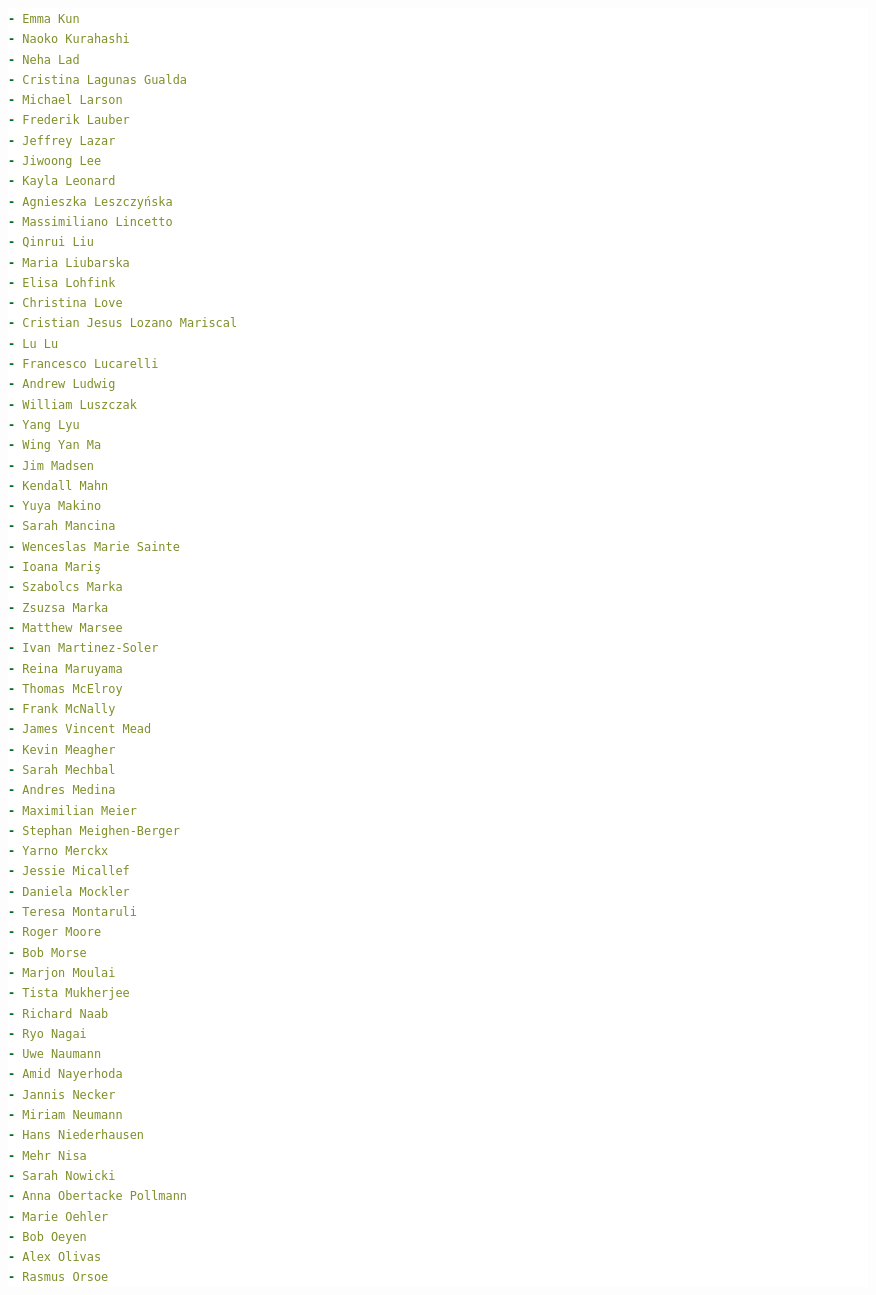```yaml
- Emma Kun
- Naoko Kurahashi
- Neha Lad
- Cristina Lagunas Gualda
- Michael Larson
- Frederik Lauber
- Jeffrey Lazar
- Jiwoong Lee
- Kayla Leonard
- Agnieszka Leszczyńska
- Massimiliano Lincetto
- Qinrui Liu
- Maria Liubarska
- Elisa Lohfink
- Christina Love
- Cristian Jesus Lozano Mariscal
- Lu Lu
- Francesco Lucarelli
- Andrew Ludwig
- William Luszczak
- Yang Lyu
- Wing Yan Ma
- Jim Madsen
- Kendall Mahn
- Yuya Makino
- Sarah Mancina
- Wenceslas Marie Sainte
- Ioana Mariş
- Szabolcs Marka
- Zsuzsa Marka
- Matthew Marsee
- Ivan Martinez-Soler
- Reina Maruyama
- Thomas McElroy
- Frank McNally
- James Vincent Mead
- Kevin Meagher
- Sarah Mechbal
- Andres Medina
- Maximilian Meier
- Stephan Meighen-Berger
- Yarno Merckx
- Jessie Micallef
- Daniela Mockler
- Teresa Montaruli
- Roger Moore
- Bob Morse
- Marjon Moulai
- Tista Mukherjee
- Richard Naab
- Ryo Nagai
- Uwe Naumann
- Amid Nayerhoda
- Jannis Necker
- Miriam Neumann
- Hans Niederhausen
- Mehr Nisa
- Sarah Nowicki
- Anna Obertacke Pollmann
- Marie Oehler
- Bob Oeyen
- Alex Olivas
- Rasmus Orsoe
```
